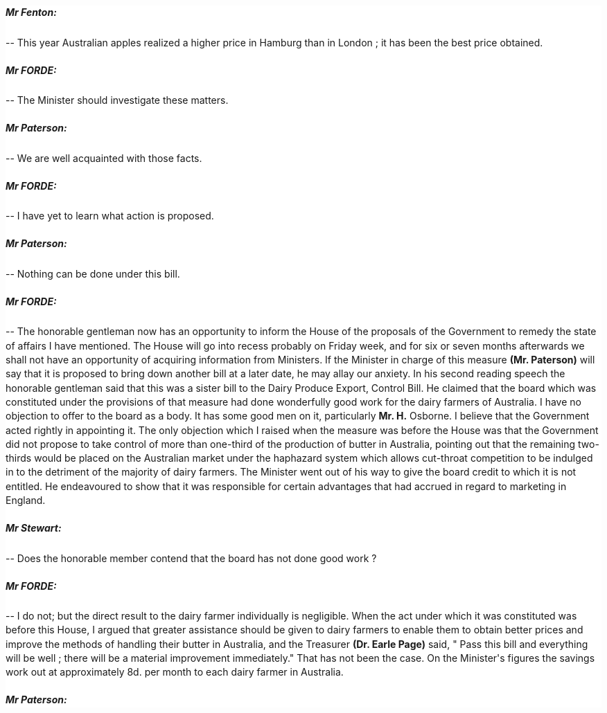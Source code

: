 ##### Mr Fenton:

--  This year Australian apples realized a higher price in Hamburg than in London ; it has been the best price obtained. 

##### Mr FORDE:

-- The Minister should investigate these matters. 

##### Mr Paterson:

--  We are well acquainted with those facts. 

##### Mr FORDE:

-- I have yet to learn what action is proposed. 

##### Mr Paterson:

--  Nothing can be done under this bill. 

##### Mr FORDE:

-- The honorable gentleman now has an opportunity to inform the House of the proposals of the Government to remedy the state of affairs I have mentioned. The House will go into recess probably on Friday week, and for six or seven months afterwards we shall not have an opportunity of acquiring information from Ministers. If the Minister in charge of this measure  **(Mr. Paterson)**  will say that it is proposed to bring down another bill at a later date, he may allay our anxiety. In his second reading speech the honorable gentleman said that this was a sister bill to the Dairy Produce Export, Control Bill. He claimed that the board which was constituted under the provisions of that measure had done wonderfully good work for the dairy farmers of Australia. I have no objection to offer to the board as a body. It has some good men on it, particularly  **Mr. H.**  Osborne. I believe that the Government acted rightly in appointing it. The only objection which I raised when the measure was before the House was that the Government did not propose to take control of more than one-third of the production of butter in Australia, pointing out that the remaining two-thirds would be placed on the Australian market under the haphazard system which allows cut-throat competition to be indulged in to the detriment of the majority of dairy farmers. The Minister went out of his way to give the board credit to which it is not entitled. He endeavoured to show that it was responsible for certain advantages that had accrued in regard to marketing in England. 

##### Mr Stewart:

-- Does the honorable member contend that the board has not done good work ? 

##### Mr FORDE:

-- I do not; but the direct result to the dairy farmer individually is negligible. When the act under which it was constituted was before this House, I argued that greater assistance should be given to dairy farmers to enable them to obtain better prices and improve the methods of handling their butter in Australia, and the Treasurer  **(Dr. Earle Page)**  said, " Pass this bill and everything will be well ; there will be a material improvement immediately." That has not been the case. On the Minister's figures the savings work out at approximately 8d. per month to each dairy farmer in Australia. 

##### Mr Paterson:

